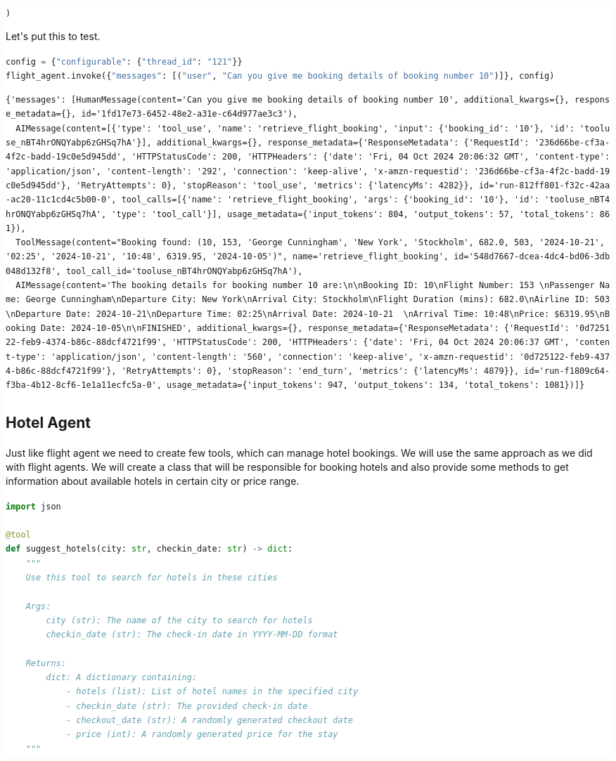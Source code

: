 ```python
)
```

Let's put this to test. 


```python
config = {"configurable": {"thread_id": "121"}}
flight_agent.invoke({"messages": [("user", "Can you give me booking details of booking number 10")]}, config)
```




    {'messages': [HumanMessage(content='Can you give me booking details of booking number 10', additional_kwargs={}, response_metadata={}, id='1fd17e73-6452-48e2-a31e-c64d977ae3c3'),
      AIMessage(content=[{'type': 'tool_use', 'name': 'retrieve_flight_booking', 'input': {'booking_id': '10'}, 'id': 'tooluse_nBT4hrONQYabp6zGHSq7hA'}], additional_kwargs={}, response_metadata={'ResponseMetadata': {'RequestId': '236d66be-cf3a-4f2c-badd-19c0e5d945dd', 'HTTPStatusCode': 200, 'HTTPHeaders': {'date': 'Fri, 04 Oct 2024 20:06:32 GMT', 'content-type': 'application/json', 'content-length': '292', 'connection': 'keep-alive', 'x-amzn-requestid': '236d66be-cf3a-4f2c-badd-19c0e5d945dd'}, 'RetryAttempts': 0}, 'stopReason': 'tool_use', 'metrics': {'latencyMs': 4282}}, id='run-812ff801-f32c-42aa-ac20-11c1cd4c5b00-0', tool_calls=[{'name': 'retrieve_flight_booking', 'args': {'booking_id': '10'}, 'id': 'tooluse_nBT4hrONQYabp6zGHSq7hA', 'type': 'tool_call'}], usage_metadata={'input_tokens': 804, 'output_tokens': 57, 'total_tokens': 861}),
      ToolMessage(content="Booking found: (10, 153, 'George Cunningham', 'New York', 'Stockholm', 682.0, 503, '2024-10-21', '02:25', '2024-10-21', '10:48', 6319.95, '2024-10-05')", name='retrieve_flight_booking', id='548d7667-dcea-4dc4-bd06-3db048d132f8', tool_call_id='tooluse_nBT4hrONQYabp6zGHSq7hA'),
      AIMessage(content='The booking details for booking number 10 are:\n\nBooking ID: 10\nFlight Number: 153 \nPassenger Name: George Cunningham\nDeparture City: New York\nArrival City: Stockholm\nFlight Duration (mins): 682.0\nAirline ID: 503\nDeparture Date: 2024-10-21\nDeparture Time: 02:25\nArrival Date: 2024-10-21  \nArrival Time: 10:48\nPrice: $6319.95\nBooking Date: 2024-10-05\n\nFINISHED', additional_kwargs={}, response_metadata={'ResponseMetadata': {'RequestId': '0d725122-feb9-4374-b86c-88dcf4721f99', 'HTTPStatusCode': 200, 'HTTPHeaders': {'date': 'Fri, 04 Oct 2024 20:06:37 GMT', 'content-type': 'application/json', 'content-length': '560', 'connection': 'keep-alive', 'x-amzn-requestid': '0d725122-feb9-4374-b86c-88dcf4721f99'}, 'RetryAttempts': 0}, 'stopReason': 'end_turn', 'metrics': {'latencyMs': 4879}}, id='run-f1809c64-f3ba-4b12-8cf6-1e1a11ecfc5a-0', usage_metadata={'input_tokens': 947, 'output_tokens': 134, 'total_tokens': 1081})]}



<h2>Hotel Agent</h2>

Just like flight agent we need to create few tools, which can manage hotel bookings. We will use the same approach as we did with flight agents. We will create a class that will be responsible for booking hotels and also provide some methods to get information about available hotels in certain city or price range.



```python
import json

@tool
def suggest_hotels(city: str, checkin_date: str) -> dict:
    """
    Use this tool to search for hotels in these cities

    Args:
        city (str): The name of the city to search for hotels
        checkin_date (str): The check-in date in YYYY-MM-DD format

    Returns:
        dict: A dictionary containing:
            - hotels (list): List of hotel names in the specified city
            - checkin_date (str): The provided check-in date
            - checkout_date (str): A randomly generated checkout date
            - price (int): A randomly generated price for the stay
    """
```